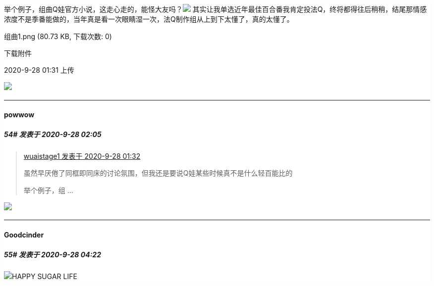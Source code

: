 举个例子，组曲Q娃官方小说，这走心走的，能怪大友吗？<img src="https://static.saraba1st.com/image/smiley/face2017/068.png" referrerpolicy="no-referrer"> 其实让我单选近年最佳百合番我肯定投法Q，终将都得往后稍稍，结尾那情感浓度不是季番能做的，当年真是看一次眼睛湿一次，法Q制作组从上到下太懂了，真的太懂了。








组曲1.png
(80.73 KB, 下载次数: 0)




下载附件


2020-9-28 01:31 上传









<img src="https://img.saraba1st.com/forum/202009/28/013129x7cw4194h7y9w22k.png" referrerpolicy="no-referrer">












*****

####  powwow  
##### 54#       发表于 2020-9-28 02:05



<blockquote><a href="httphttps://bbs.saraba1st.com/2b/forum.php?mod=redirect&amp;goto=findpost&amp;pid=48879849&amp;ptid=1962121" target="_blank">wuaistage1 发表于 2020-9-28 01:32</a>

虽然早厌倦了同框即同床的讨论氛围，但我还是要说Q娃某些时候真不是什么轻百能比的


举个例子，组 ...</blockquote>
<img src="https://static.saraba1st.com/image/smiley/face2017/198.png" referrerpolicy="no-referrer">







*****

####  Goodcinder  
##### 55#       发表于 2020-9-28 04:22



<img src="https://static.saraba1st.com/image/smiley/goose2017/024.png" referrerpolicy="no-referrer">HAPPY SUGAR LIFE
